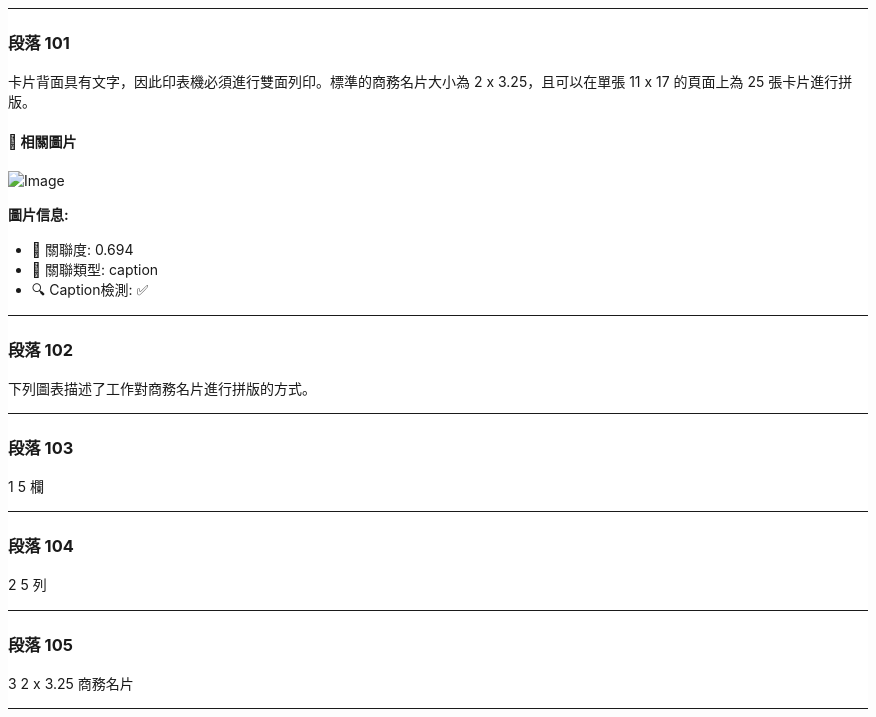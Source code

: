 
---


### 段落 101

卡片背面具有文字，因此印表機必須進行雙面列印。標準的商務名片大小為 2  x 3.25，且可以在單張 11 x 17
的頁面上為 25 張卡片進行拼版。


#### 📸 相關圖片


<div class="image-association">

![Image](./images/page_017_image_005.png)

**圖片信息:**
- 🎯 關聯度: 0.694
- 📍 關聯類型: caption
- 🔍 Caption檢測: ✅

</div>




---


### 段落 102

下列圖表描述了工作對商務名片進行拼版的方式。



---


### 段落 103

1 5 欄



---


### 段落 104

2 5 列



---


### 段落 105

3 2  x 3.25 商務名片



---